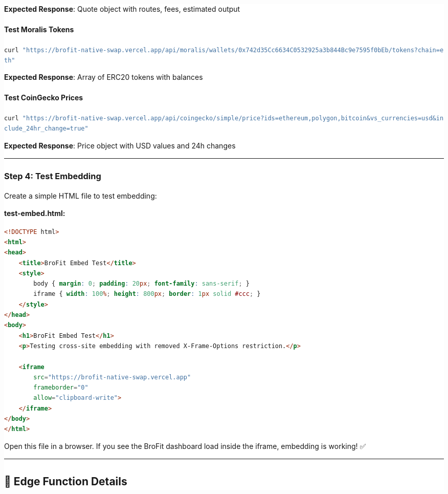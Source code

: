 **Expected Response**: Quote object with routes, fees, estimated output

#### Test Moralis Tokens

```bash
curl "https://brofit-native-swap.vercel.app/api/moralis/wallets/0x742d35Cc6634C0532925a3b844Bc9e7595f0bEb/tokens?chain=eth"
```

**Expected Response**: Array of ERC20 tokens with balances

#### Test CoinGecko Prices

```bash
curl "https://brofit-native-swap.vercel.app/api/coingecko/simple/price?ids=ethereum,polygon,bitcoin&vs_currencies=usd&include_24hr_change=true"
```

**Expected Response**: Price object with USD values and 24h changes

---

### Step 4: Test Embedding

Create a simple HTML file to test embedding:

**test-embed.html:**
```html
<!DOCTYPE html>
<html>
<head>
    <title>BroFit Embed Test</title>
    <style>
        body { margin: 0; padding: 20px; font-family: sans-serif; }
        iframe { width: 100%; height: 800px; border: 1px solid #ccc; }
    </style>
</head>
<body>
    <h1>BroFit Embed Test</h1>
    <p>Testing cross-site embedding with removed X-Frame-Options restriction.</p>

    <iframe
        src="https://brofit-native-swap.vercel.app"
        frameborder="0"
        allow="clipboard-write">
    </iframe>
</body>
</html>
```

Open this file in a browser. If you see the BroFit dashboard load inside the iframe, embedding is working! ✅

---

## 🔧 Edge Function Details
